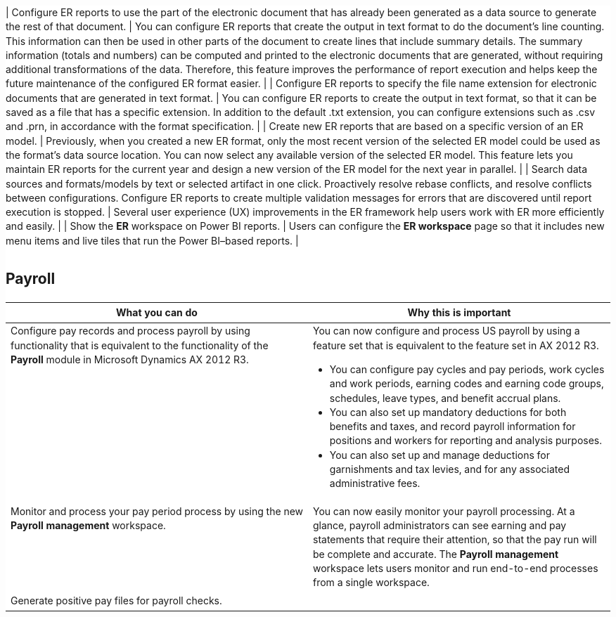 | Configure ER reports to use the part of the electronic document that has already been generated as a data source to generate the rest of that document.                                                                                                                                             | You can configure ER reports that create the output in text format to do the document’s line counting. This information can then be used in other parts of the document to create lines that include summary details. The summary information (totals and numbers) can be computed and printed to the electronic documents that are generated, without requiring additional transformations of the data. Therefore, this feature improves the performance of report execution and helps keep the future maintenance of the configured ER format easier.    |
| Configure ER reports to specify the file name extension for electronic documents that are generated in text format.                                                                                                                                                                                 | You can configure ER reports to create the output in text format, so that it can be saved as a file that has a specific extension. In addition to the default .txt extension, you can configure extensions such as .csv and .prn, in accordance with the format specification.                                                                                                                                                                                                                                                                             |
| Create new ER reports that are based on a specific version of an ER model.                                                                                                                                                                                                                          | Previously, when you created a new ER format, only the most recent version of the selected ER model could be used as the format’s data source location. You can now select any available version of the selected ER model. This feature lets you maintain ER reports for the current year and design a new version of the ER model for the next year in parallel.                                                                                                                                                                                          |
| Search data sources and formats/models by text or selected artifact in one click. Proactively resolve rebase conflicts, and resolve conflicts between configurations. Configure ER reports to create multiple validation messages for errors that are discovered until report execution is stopped. | Several user experience (UX) improvements in the ER framework help users work with ER more efficiently and easily.                                                                                                                                                                                                                                                                                                                                                                                                                                         |
| Show the **ER** workspace on Power BI reports.                                                                                                                                                                                                                                                      | Users can configure the **ER workspace** page so that it includes new menu items and live tiles that run the Power BI–based reports.                                                                                                                                                                                                                                                                                                                                                                                                                       |

## <a name="payroll"></a>Payroll
<table>
<colgroup>
<col width="50%" />
<col width="50%" />
</colgroup>
<thead>
<tr class="header">
<th>What you can do</th>
<th>Why this is important</th>
</tr>
</thead>
<tbody>
<tr class="odd">
<td>Configure pay records and process payroll by using functionality that is equivalent to the functionality of the <strong>Payroll</strong> module in Microsoft Dynamics AX 2012 R3.</td>
<td>You can now configure and process US payroll by using a feature set that is equivalent to the feature set in AX 2012 R3.
<ul>
<li>You can configure pay cycles and pay periods, work cycles and work periods, earning codes and earning code groups, schedules, leave types, and benefit accrual plans.</li>
<li>You can also set up mandatory deductions for both benefits and taxes, and record payroll information for positions and workers for reporting and analysis purposes.</li>
<li>You can also set up and manage deductions for garnishments and tax levies, and for any associated administrative fees.</li>
</ul></td>
</tr>
<tr class="even">
<td>Monitor and process your pay period process by using the new <strong>Payroll management</strong> workspace.</td>
<td>You can now easily monitor your payroll processing. At a glance, payroll administrators can see earning and pay statements that require their attention, so that the pay run will be complete and accurate. The <strong>Payroll management</strong> workspace lets users monitor and run end-to-end processes from a single workspace.</td>
</tr>
<tr class="odd">
<td>Generate positive pay files for payroll checks.</td>